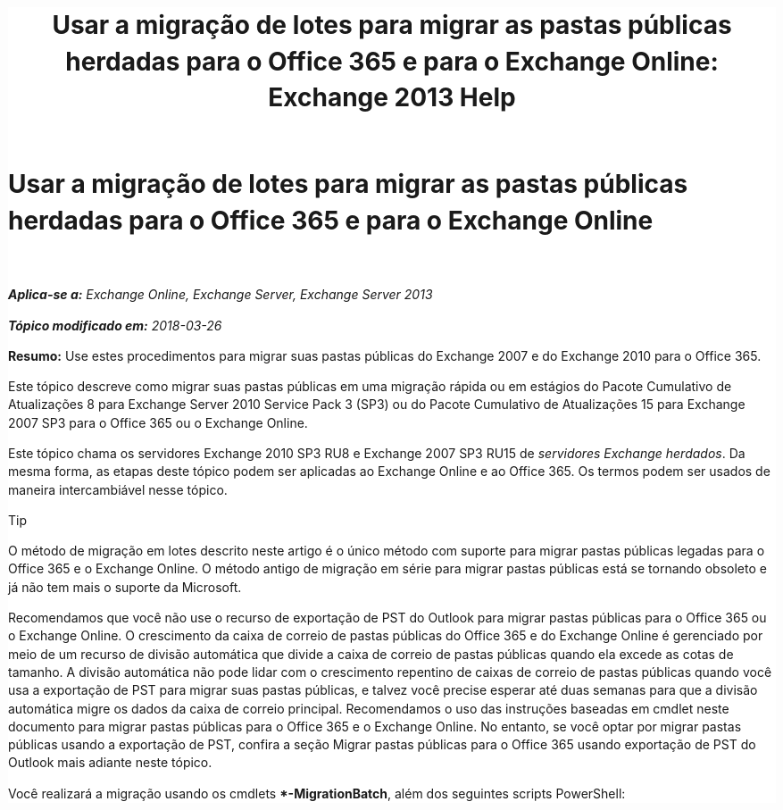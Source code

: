 ﻿---
title: 'Usar a migração de lotes para migrar as pastas públicas herdadas para o Office 365 e para o Exchange Online: Exchange 2013 Help'
TOCTitle: Usar a migração de lotes para migrar as pastas públicas herdadas para o Office 365 e para o Exchange Online
ms:assetid: e8ab9309-7d12-4f02-bfc4-14e61a373958
ms:mtpsurl: https://technet.microsoft.com/pt-br/library/Dn874017(v=EXCHG.150)
ms:contentKeyID: 63763692
ms.date: 05/22/2018
mtps_version: v=EXCHG.150
ms.translationtype: MT
---

# Usar a migração de lotes para migrar as pastas públicas herdadas para o Office 365 e para o Exchange Online

 

_**Aplica-se a:** Exchange Online, Exchange Server, Exchange Server 2013_

_**Tópico modificado em:** 2018-03-26_

**Resumo:**  Use estes procedimentos para migrar suas pastas públicas do Exchange 2007 e do Exchange 2010 para o Office 365.

Este tópico descreve como migrar suas pastas públicas em uma migração rápida ou em estágios do Pacote Cumulativo de Atualizações 8 para Exchange Server 2010 Service Pack 3 (SP3) ou do Pacote Cumulativo de Atualizações 15 para Exchange 2007 SP3 para o Office 365 ou o Exchange Online.

Este tópico chama os servidores Exchange 2010 SP3 RU8 e Exchange 2007 SP3 RU15 de *servidores Exchange herdados*. Da mesma forma, as etapas deste tópico podem ser aplicadas ao Exchange Online e ao Office 365. Os termos podem ser usados de maneira intercambiável nesse tópico.


> [!TIP]
> O método de migração em lotes descrito neste artigo é o único método com suporte para migrar pastas públicas legadas para o Office 365 e o Exchange Online. O método antigo de migração em série para migrar pastas públicas está se tornando obsoleto e já não tem mais o suporte da Microsoft.



Recomendamos que você não use o recurso de exportação de PST do Outlook para migrar pastas públicas para o Office 365 ou o Exchange Online. O crescimento da caixa de correio de pastas públicas do Office 365 e do Exchange Online é gerenciado por meio de um recurso de divisão automática que divide a caixa de correio de pastas públicas quando ela excede as cotas de tamanho. A divisão automática não pode lidar com o crescimento repentino de caixas de correio de pastas públicas quando você usa a exportação de PST para migrar suas pastas públicas, e talvez você precise esperar até duas semanas para que a divisão automática migre os dados da caixa de correio principal. Recomendamos o uso das instruções baseadas em cmdlet neste documento para migrar pastas públicas para o Office 365 e o Exchange Online. No entanto, se você optar por migrar pastas públicas usando a exportação de PST, confira a seção Migrar pastas públicas para o Office 365 usando exportação de PST do Outlook mais adiante neste tópico.

Você realizará a migração usando os cmdlets **\*-MigrationBatch**, além dos seguintes scripts PowerShell:
